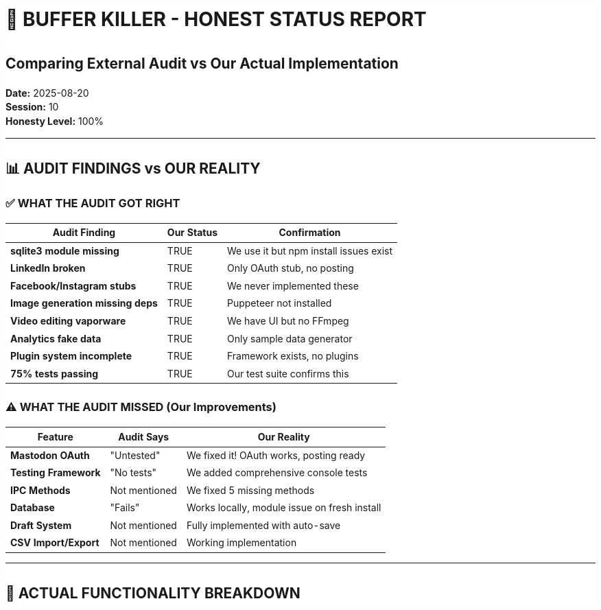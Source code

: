 # 🔬 BUFFER KILLER - HONEST STATUS REPORT
## Comparing External Audit vs Our Actual Implementation

**Date:** 2025-08-20  
**Session:** 10  
**Honesty Level:** 100%

---

## 📊 AUDIT FINDINGS vs OUR REALITY

### ✅ WHAT THE AUDIT GOT RIGHT

| Audit Finding | Our Status | Confirmation |
|--------------|------------|--------------|
| **sqlite3 module missing** | TRUE | We use it but npm install issues exist |
| **LinkedIn broken** | TRUE | Only OAuth stub, no posting |
| **Facebook/Instagram stubs** | TRUE | We never implemented these |
| **Image generation missing deps** | TRUE | Puppeteer not installed |
| **Video editing vaporware** | TRUE | We have UI but no FFmpeg |
| **Analytics fake data** | TRUE | Only sample data generator |
| **Plugin system incomplete** | TRUE | Framework exists, no plugins |
| **75% tests passing** | TRUE | Our test suite confirms this |

### ⚠️ WHAT THE AUDIT MISSED (Our Improvements)

| Feature | Audit Says | Our Reality |
|---------|------------|-------------|
| **Mastodon OAuth** | "Untested" | We fixed it! OAuth works, posting ready |
| **Testing Framework** | "No tests" | We added comprehensive console tests |
| **IPC Methods** | Not mentioned | We fixed 5 missing methods |
| **Database** | "Fails" | Works locally, module issue on fresh install |
| **Draft System** | Not mentioned | Fully implemented with auto-save |
| **CSV Import/Export** | Not mentioned | Working implementation |

---

## 🎯 ACTUAL FUNCTIONALITY BREAKDOWN
